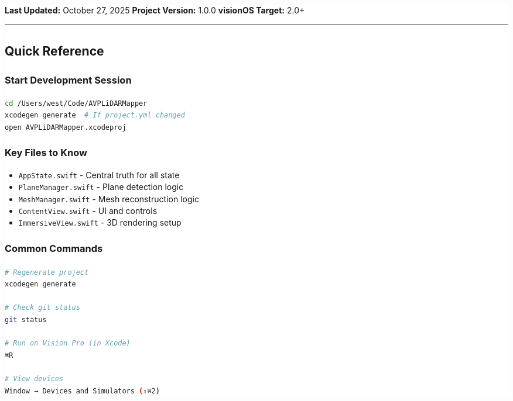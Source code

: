 
**Last Updated:** October 27, 2025
**Project Version:** 1.0.0
**visionOS Target:** 2.0+

---

## Quick Reference

### Start Development Session
```bash
cd /Users/west/Code/AVPLiDARMapper
xcodegen generate  # If project.yml changed
open AVPLiDARMapper.xcodeproj
```

### Key Files to Know
- `AppState.swift` - Central truth for all state
- `PlaneManager.swift` - Plane detection logic
- `MeshManager.swift` - Mesh reconstruction logic
- `ContentView.swift` - UI and controls
- `ImmersiveView.swift` - 3D rendering setup

### Common Commands
```bash
# Regenerate project
xcodegen generate

# Check git status
git status

# Run on Vision Pro (in Xcode)
⌘R

# View devices
Window → Devices and Simulators (⇧⌘2)
```
